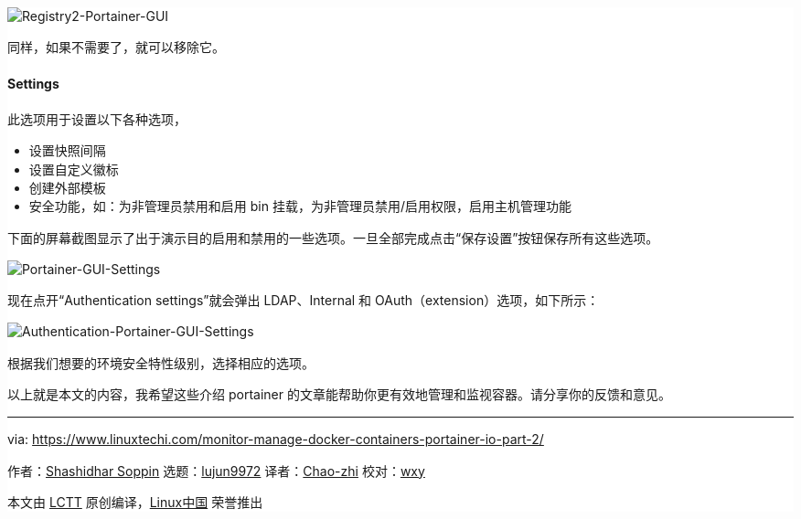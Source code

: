 ![Registry2-Portainer-GUI](/Asserts/Images/album/202101/14/204636ozsnn69scenf6sc6.jpg)


同样，如果不需要了，就可以移除它。


#### Settings


此选项用于设置以下各种选项，


* 设置快照间隔
* 设置自定义徽标
* 创建外部模板
* 安全功能，如：为非管理员禁用和启用 bin 挂载，为非管理员禁用/启用权限，启用主机管理功能


下面的屏幕截图显示了出于演示目的启用和禁用的一些选项。一旦全部完成点击“保存设置”按钮保存所有这些选项。


![Portainer-GUI-Settings](/Asserts/Images/album/202101/14/204637z81mmbhmxc68gvb8.jpg)


现在点开“Authentication settings”就会弹出 LDAP、Internal 和 OAuth（extension）选项，如下所示：


![Authentication-Portainer-GUI-Settings](/Asserts/Images/album/202101/14/204639arjz0jxeyx0xlxer.jpg)


根据我们想要的环境安全特性级别，选择相应的选项。


以上就是本文的内容，我希望这些介绍 portainer 的文章能帮助你更有效地管理和监视容器。请分享你的反馈和意见。




---


via: <https://www.linuxtechi.com/monitor-manage-docker-containers-portainer-io-part-2/>


作者：[Shashidhar Soppin](https://www.linuxtechi.com/author/shashidhar/) 选题：[lujun9972](https://github.com/lujun9972) 译者：[Chao-zhi](https://github.com/Chao-zhi) 校对：[wxy](https://github.com/wxy)


本文由 [LCTT](https://github.com/LCTT/TranslateProject) 原创编译，[Linux中国](https://linux.cn/) 荣誉推出
